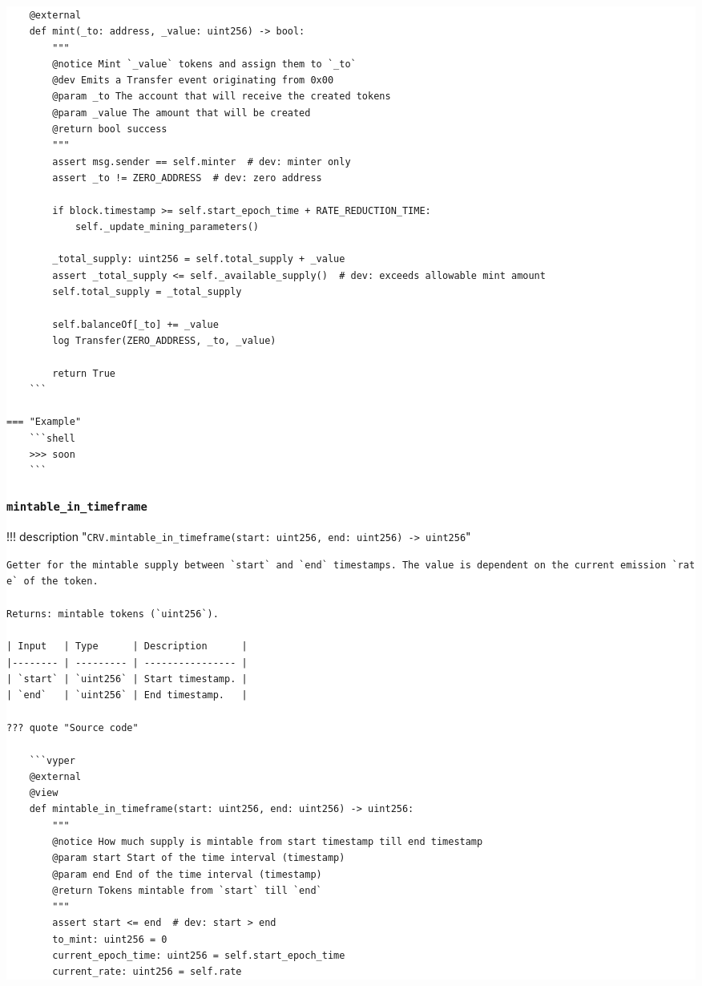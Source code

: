         @external
        def mint(_to: address, _value: uint256) -> bool:
            """
            @notice Mint `_value` tokens and assign them to `_to`
            @dev Emits a Transfer event originating from 0x00
            @param _to The account that will receive the created tokens
            @param _value The amount that will be created
            @return bool success
            """
            assert msg.sender == self.minter  # dev: minter only
            assert _to != ZERO_ADDRESS  # dev: zero address

            if block.timestamp >= self.start_epoch_time + RATE_REDUCTION_TIME:
                self._update_mining_parameters()

            _total_supply: uint256 = self.total_supply + _value
            assert _total_supply <= self._available_supply()  # dev: exceeds allowable mint amount
            self.total_supply = _total_supply

            self.balanceOf[_to] += _value
            log Transfer(ZERO_ADDRESS, _to, _value)

            return True
        ```

    === "Example"
        ```shell
        >>> soon
        ```


### `mintable_in_timeframe`
!!! description "`CRV.mintable_in_timeframe(start: uint256, end: uint256) -> uint256`"

    Getter for the mintable supply between `start` and `end` timestamps. The value is dependent on the current emission `rate` of the token.

    Returns: mintable tokens (`uint256`).

    | Input   | Type      | Description      |
    |-------- | --------- | ---------------- |
    | `start` | `uint256` | Start timestamp. |
    | `end`   | `uint256` | End timestamp.   |

    ??? quote "Source code"

        ```vyper
        @external
        @view
        def mintable_in_timeframe(start: uint256, end: uint256) -> uint256:
            """
            @notice How much supply is mintable from start timestamp till end timestamp
            @param start Start of the time interval (timestamp)
            @param end End of the time interval (timestamp)
            @return Tokens mintable from `start` till `end`
            """
            assert start <= end  # dev: start > end
            to_mint: uint256 = 0
            current_epoch_time: uint256 = self.start_epoch_time
            current_rate: uint256 = self.rate


[^1]: Although `set_minter` is technically an admin-guarded function, there is **no actual way to change the minter address** because the code checks if the current minter is set to `ZERO_ADDRESS`, which was only true when the contract was initially deployed.